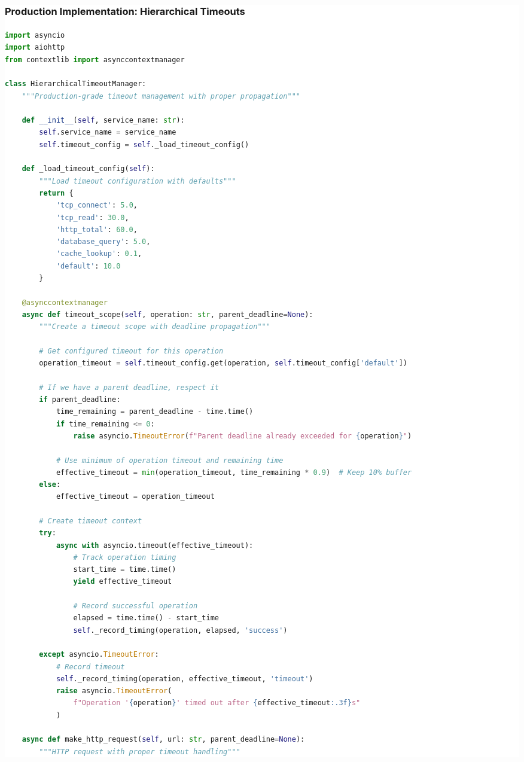 ### Production Implementation: Hierarchical Timeouts

```python
import asyncio
import aiohttp
from contextlib import asynccontextmanager

class HierarchicalTimeoutManager:
    """Production-grade timeout management with proper propagation"""
    
    def __init__(self, service_name: str):
        self.service_name = service_name
        self.timeout_config = self._load_timeout_config()
        
    def _load_timeout_config(self):
        """Load timeout configuration with defaults"""
        return {
            'tcp_connect': 5.0,
            'tcp_read': 30.0,
            'http_total': 60.0,
            'database_query': 5.0,
            'cache_lookup': 0.1,
            'default': 10.0
        }
    
    @asynccontextmanager
    async def timeout_scope(self, operation: str, parent_deadline=None):
        """Create a timeout scope with deadline propagation"""
        
        # Get configured timeout for this operation
        operation_timeout = self.timeout_config.get(operation, self.timeout_config['default'])
        
        # If we have a parent deadline, respect it
        if parent_deadline:
            time_remaining = parent_deadline - time.time()
            if time_remaining <= 0:
                raise asyncio.TimeoutError(f"Parent deadline already exceeded for {operation}")
            
            # Use minimum of operation timeout and remaining time
            effective_timeout = min(operation_timeout, time_remaining * 0.9)  # Keep 10% buffer
        else:
            effective_timeout = operation_timeout
        
        # Create timeout context
        try:
            async with asyncio.timeout(effective_timeout):
                # Track operation timing
                start_time = time.time()
                yield effective_timeout
                
                # Record successful operation
                elapsed = time.time() - start_time
                self._record_timing(operation, elapsed, 'success')
                
        except asyncio.TimeoutError:
            # Record timeout
            self._record_timing(operation, effective_timeout, 'timeout')
            raise asyncio.TimeoutError(
                f"Operation '{operation}' timed out after {effective_timeout:.3f}s"
            )
    
    async def make_http_request(self, url: str, parent_deadline=None):
        """HTTP request with proper timeout handling"""
```